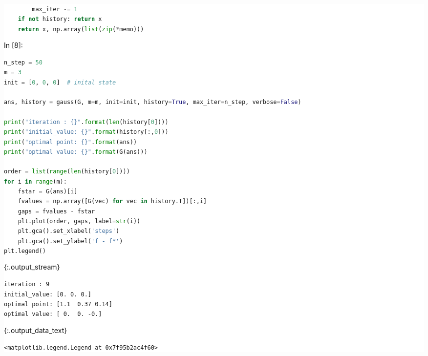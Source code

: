 ```python
        max_iter -= 1
    if not history: return x
    return x, np.array(list(zip(*memo)))
```

</div>

<div class="prompt input_prompt">
In&nbsp;[8]:
</div>

<div class="input_area" markdown="1">

```python
n_step = 50
m = 3
init = [0, 0, 0]  # inital state

ans, history = gauss(G, m=m, init=init, history=True, max_iter=n_step, verbose=False)

print("iteration : {}".format(len(history[0])))
print("initial_value: {}".format(history[:,0]))
print("optimal point: {}".format(ans))
print("optimal value: {}".format(G(ans)))

order = list(range(len(history[0])))
for i in range(m):
    fstar = G(ans)[i]
    fvalues = np.array([G(vec) for vec in history.T])[:,i]    
    gaps = fvalues - fstar    
    plt.plot(order, gaps, label=str(i))
    plt.gca().set_xlabel('steps')
    plt.gca().set_ylabel('f - f*')
plt.legend()
```

</div>

{:.output_stream}

```
iteration : 9
initial_value: [0. 0. 0.]
optimal point: [1.1  0.37 0.14]
optimal value: [ 0.  0. -0.]

```




{:.output_data_text}

```
<matplotlib.legend.Legend at 0x7f95b2ac4f60>
```

